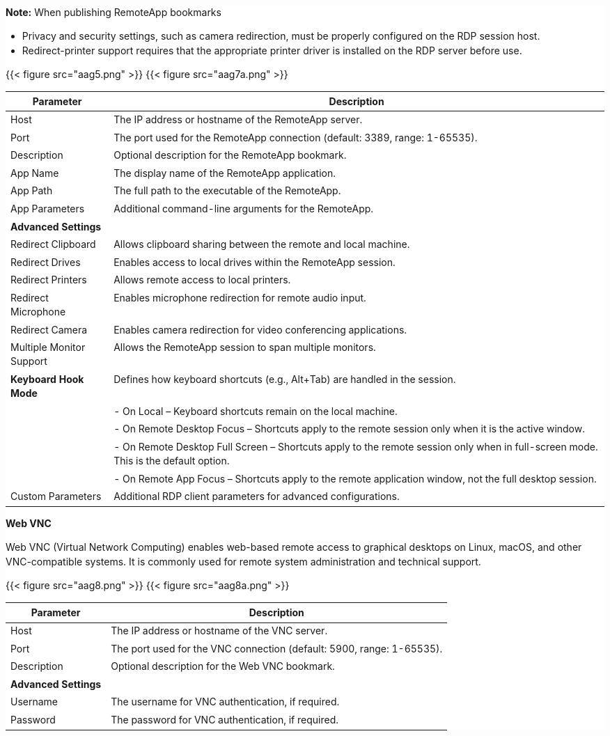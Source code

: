 **Note:** When publishing RemoteApp bookmarks
- Privacy and security settings, such as camera redirection, must be properly configured on the RDP session host.
- Redirect-printer support requires that the appropriate printer driver is installed on the RDP server before use.

{{< figure src="aag5.png" >}}
{{< figure src="aag7a.png" >}}

| Parameter                | Description |
|--------------------------|-|
| Host                     | The IP address or hostname of the RemoteApp server. |
| Port                     | The port used for the RemoteApp connection (default: 3389, range: 1-65535). |
| Description              | Optional description for the RemoteApp bookmark. |
| App Name                 | The display name of the RemoteApp application. |
| App Path                 | The full path to the executable of the RemoteApp. |
| App Parameters           | Additional command-line arguments for the RemoteApp. |
| **Advanced Settings**    | |
| Redirect Clipboard       | Allows clipboard sharing between the remote and local machine.|
| Redirect Drives          | Enables access to local drives within the RemoteApp session.|
| Redirect Printers        | Allows remote access to local printers.|
| Redirect Microphone      | Enables microphone redirection for remote audio input.|
| Redirect Camera          | Enables camera redirection for video conferencing applications.|
| Multiple Monitor Support | Allows the RemoteApp session to span multiple monitors.|
| **Keyboard Hook Mode**   | Defines how keyboard shortcuts (e.g., Alt+Tab) are handled in the session.|
|                          | - On Local – Keyboard shortcuts remain on the local machine. |
|                          | - On Remote Desktop Focus – Shortcuts apply to the remote session only when it is the active window. |
|                          | - On Remote Desktop Full Screen – Shortcuts apply to the remote session only when in full-screen mode. This is the default option. |
|                          | - On Remote App Focus – Shortcuts apply to the remote application window, not the full desktop session.|
| Custom Parameters        |Additional RDP client parameters for advanced configurations. |

**Web VNC**

Web VNC (Virtual Network Computing) enables web-based remote access to graphical desktops on Linux, macOS, and other VNC-compatible systems. It is commonly used for remote system administration and technical support.

{{< figure src="aag8.png" >}}
{{< figure src="aag8a.png" >}}

| Parameter             | Description                                                           |
|-----------------------|-----------------------------------------------------------------------|
| Host                  | The IP address or hostname of the VNC server.                         |
| Port                  | The port used for the VNC connection (default: 5900, range: 1-65535). |
| Description           | Optional description for the Web VNC bookmark.                        |
| **Advanced Settings** |                                                                       |
| Username              | The username for VNC authentication, if required.                     |
| Password              | The password for VNC authentication, if required.                     |